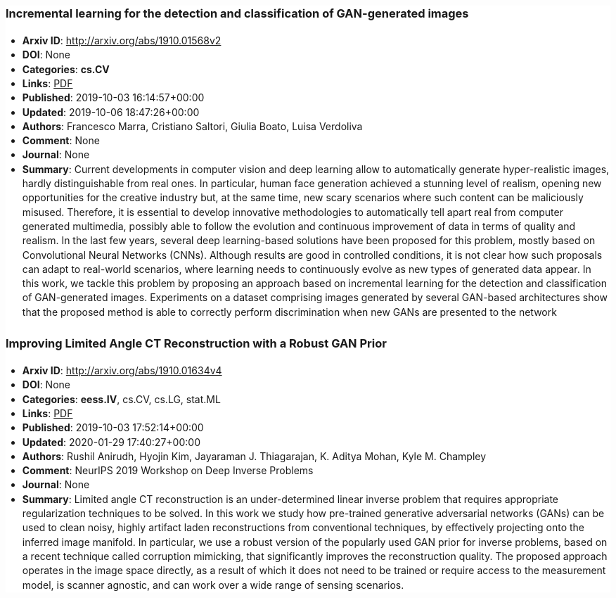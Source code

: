 

### Incremental learning for the detection and classification of GAN-generated images
- **Arxiv ID**: http://arxiv.org/abs/1910.01568v2
- **DOI**: None
- **Categories**: **cs.CV**
- **Links**: [PDF](http://arxiv.org/pdf/1910.01568v2)
- **Published**: 2019-10-03 16:14:57+00:00
- **Updated**: 2019-10-06 18:47:26+00:00
- **Authors**: Francesco Marra, Cristiano Saltori, Giulia Boato, Luisa Verdoliva
- **Comment**: None
- **Journal**: None
- **Summary**: Current developments in computer vision and deep learning allow to automatically generate hyper-realistic images, hardly distinguishable from real ones. In particular, human face generation achieved a stunning level of realism, opening new opportunities for the creative industry but, at the same time, new scary scenarios where such content can be maliciously misused. Therefore, it is essential to develop innovative methodologies to automatically tell apart real from computer generated multimedia, possibly able to follow the evolution and continuous improvement of data in terms of quality and realism. In the last few years, several deep learning-based solutions have been proposed for this problem, mostly based on Convolutional Neural Networks (CNNs). Although results are good in controlled conditions, it is not clear how such proposals can adapt to real-world scenarios, where learning needs to continuously evolve as new types of generated data appear. In this work, we tackle this problem by proposing an approach based on incremental learning for the detection and classification of GAN-generated images. Experiments on a dataset comprising images generated by several GAN-based architectures show that the proposed method is able to correctly perform discrimination when new GANs are presented to the network



### Improving Limited Angle CT Reconstruction with a Robust GAN Prior
- **Arxiv ID**: http://arxiv.org/abs/1910.01634v4
- **DOI**: None
- **Categories**: **eess.IV**, cs.CV, cs.LG, stat.ML
- **Links**: [PDF](http://arxiv.org/pdf/1910.01634v4)
- **Published**: 2019-10-03 17:52:14+00:00
- **Updated**: 2020-01-29 17:40:27+00:00
- **Authors**: Rushil Anirudh, Hyojin Kim, Jayaraman J. Thiagarajan, K. Aditya Mohan, Kyle M. Champley
- **Comment**: NeurIPS 2019 Workshop on Deep Inverse Problems
- **Journal**: None
- **Summary**: Limited angle CT reconstruction is an under-determined linear inverse problem that requires appropriate regularization techniques to be solved. In this work we study how pre-trained generative adversarial networks (GANs) can be used to clean noisy, highly artifact laden reconstructions from conventional techniques, by effectively projecting onto the inferred image manifold. In particular, we use a robust version of the popularly used GAN prior for inverse problems, based on a recent technique called corruption mimicking, that significantly improves the reconstruction quality. The proposed approach operates in the image space directly, as a result of which it does not need to be trained or require access to the measurement model, is scanner agnostic, and can work over a wide range of sensing scenarios.
